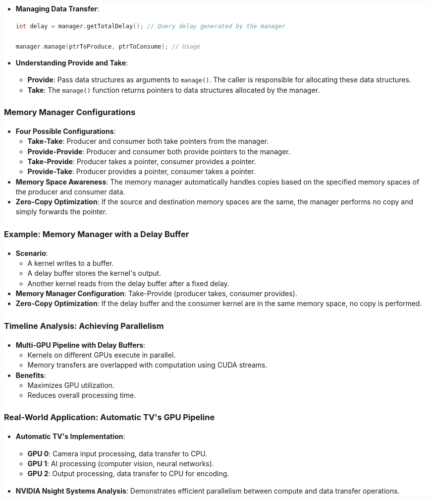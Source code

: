 - **Managing Data Transfer**:

  ```c++
  int delay = manager.getTotalDelay(); // Query delay generated by the manager
  
  manager.manage(ptrToProduce, ptrToConsume); // Usage
  ```

- **Understanding Provide and Take**:
  - **Provide**: Pass data structures as arguments to `manage()`. The caller is responsible for allocating these data structures.
  - **Take**: The `manage()` function returns pointers to data structures allocated by the manager. 

### Memory Manager Configurations

- **Four Possible Configurations**:
  - **Take-Take**: Producer and consumer both take pointers from the manager.
  - **Provide-Provide**: Producer and consumer both provide pointers to the manager.
  - **Take-Provide**: Producer takes a pointer, consumer provides a pointer.
  - **Provide-Take**: Producer provides a pointer, consumer takes a pointer.
- **Memory Space Awareness**: The memory manager automatically handles copies based on the specified memory spaces of the producer and consumer data.
- **Zero-Copy Optimization**: If the source and destination memory spaces are the same, the manager performs no copy and simply forwards the pointer.

### Example: Memory Manager with a Delay Buffer

- **Scenario**:
  - A kernel writes to a buffer.
  - A delay buffer stores the kernel's output.
  - Another kernel reads from the delay buffer after a fixed delay.
- **Memory Manager Configuration**: Take-Provide (producer takes, consumer provides).
- **Zero-Copy Optimization**: If the delay buffer and the consumer kernel are in the same memory space, no copy is performed.

### Timeline Analysis: Achieving Parallelism

- **Multi-GPU Pipeline with Delay Buffers**: 
  - Kernels on different GPUs execute in parallel.
  - Memory transfers are overlapped with computation using CUDA streams.
- **Benefits**:
  - Maximizes GPU utilization.
  - Reduces overall processing time.

### Real-World Application: Automatic TV's GPU Pipeline

- **Automatic TV's Implementation**:

  - **GPU 0**: Camera input processing, data transfer to CPU.
  - **GPU 1**: AI processing (computer vision, neural networks).
  - **GPU 2**: Output processing, data transfer to CPU for encoding.

- **NVIDIA Nsight Systems Analysis**: Demonstrates efficient parallelism between compute and data transfer operations.
